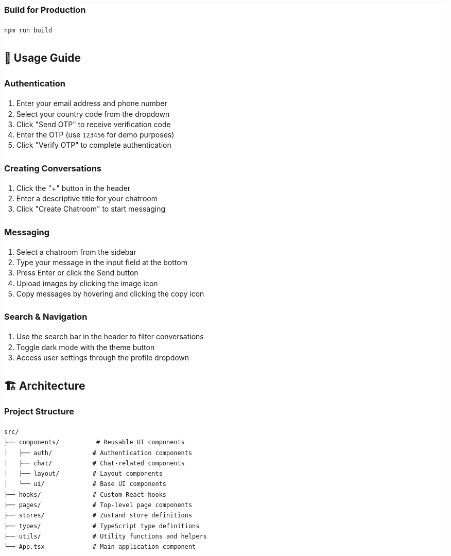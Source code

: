 ### Build for Production

```bash
npm run build
```

## 📖 Usage Guide

### Authentication
1. Enter your email address and phone number
2. Select your country code from the dropdown
3. Click "Send OTP" to receive verification code
4. Enter the OTP (use `123456` for demo purposes)
5. Click "Verify OTP" to complete authentication

### Creating Conversations
1. Click the "+" button in the header
2. Enter a descriptive title for your chatroom
3. Click "Create Chatroom" to start messaging

### Messaging
1. Select a chatroom from the sidebar
2. Type your message in the input field at the bottom
3. Press Enter or click the Send button
4. Upload images by clicking the image icon
5. Copy messages by hovering and clicking the copy icon

### Search & Navigation
1. Use the search bar in the header to filter conversations
2. Toggle dark mode with the theme button
3. Access user settings through the profile dropdown

## 🏗️ Architecture

### Project Structure
```
src/
├── components/          # Reusable UI components
│   ├── auth/           # Authentication components
│   ├── chat/           # Chat-related components
│   ├── layout/         # Layout components
│   └── ui/             # Base UI components
├── hooks/              # Custom React hooks
├── pages/              # Top-level page components
├── stores/             # Zustand store definitions
├── types/              # TypeScript type definitions
├── utils/              # Utility functions and helpers
└── App.tsx             # Main application component
```
